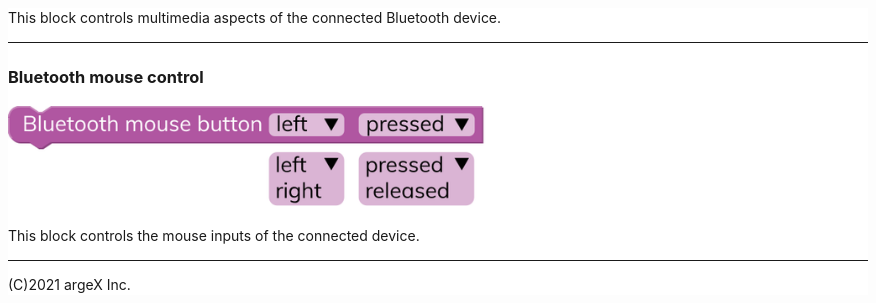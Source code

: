This block controls multimedia aspects of the connected Bluetooth device.

---

### **Bluetooth mouse control**
<img src="dictionary_images_en/Bluetooth_6.svg" width="100%"><br/>

This block controls the mouse inputs of the connected device.

---

(C)2021 argeX Inc.
